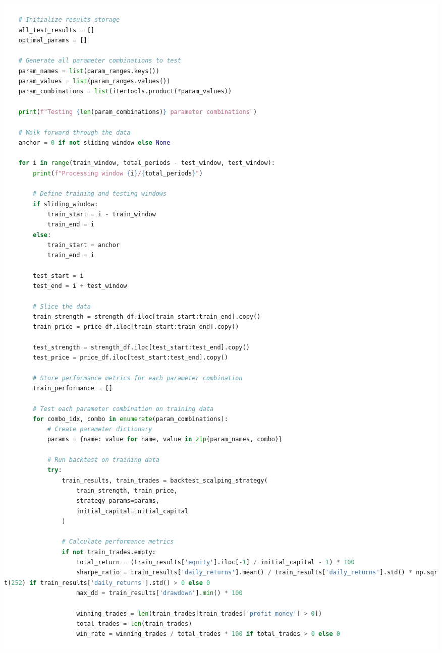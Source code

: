 ```python
    
    # Initialize results storage
    all_test_results = []
    optimal_params = []
    
    # Generate all parameter combinations to test
    param_names = list(param_ranges.keys())
    param_values = list(param_ranges.values())
    param_combinations = list(itertools.product(*param_values))
    
    print(f"Testing {len(param_combinations)} parameter combinations")
    
    # Walk forward through the data
    anchor = 0 if not sliding_window else None
    
    for i in range(train_window, total_periods - test_window, test_window):
        print(f"Processing window {i}/{total_periods}")
        
        # Define training and testing windows
        if sliding_window:
            train_start = i - train_window
            train_end = i
        else:
            train_start = anchor
            train_end = i
        
        test_start = i
        test_end = i + test_window
        
        # Slice the data
        train_strength = strength_df.iloc[train_start:train_end].copy()
        train_price = price_df.iloc[train_start:train_end].copy()
        
        test_strength = strength_df.iloc[test_start:test_end].copy()
        test_price = price_df.iloc[test_start:test_end].copy()
        
        # Store performance metrics for each parameter combination
        train_performance = []
        
        # Test each parameter combination on training data
        for combo_idx, combo in enumerate(param_combinations):
            # Create parameter dictionary
            params = {name: value for name, value in zip(param_names, combo)}
            
            # Run backtest on training data
            try:
                train_results, train_trades = backtest_scalping_strategy(
                    train_strength, train_price, 
                    strategy_params=params,
                    initial_capital=initial_capital
                )
                
                # Calculate performance metrics
                if not train_trades.empty:
                    total_return = (train_results['equity'].iloc[-1] / initial_capital - 1) * 100
                    sharpe_ratio = train_results['daily_returns'].mean() / train_results['daily_returns'].std() * np.sqrt(252) if train_results['daily_returns'].std() > 0 else 0
                    max_dd = train_results['drawdown'].min() * 100
                    
                    winning_trades = len(train_trades[train_trades['profit_money'] > 0])
                    total_trades = len(train_trades)
                    win_rate = winning_trades / total_trades * 100 if total_trades > 0 else 0
                    
```